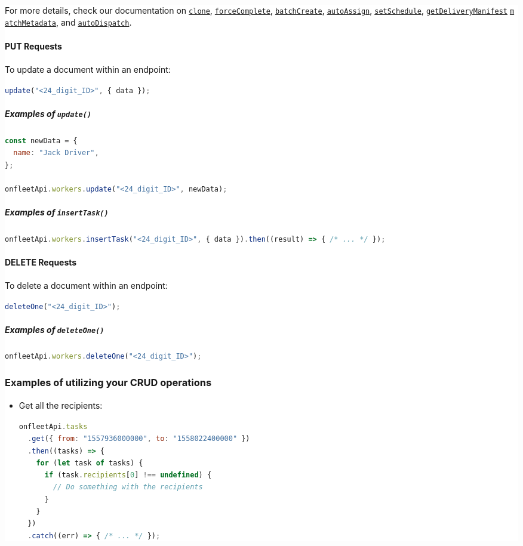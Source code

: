 For more details, check our documentation on [`clone`](https://docs.onfleet.com/reference#clone-task), [`forceComplete`](https://docs.onfleet.com/reference#complete-task), [`batchCreate`](https://docs.onfleet.com/reference#create-tasks-in-batch), [`autoAssign`](https://docs.onfleet.com/reference#automatically-assign-list-of-tasks), [`setSchedule`](https://docs.onfleet.com/reference#set-workers-schedule), [`getDeliveryManifest`](https://docs.onfleet.com/reference/delivery-manifest) [`matchMetadata`](https://docs.onfleet.com/reference#querying-by-metadata), and [`autoDispatch`](https://docs.onfleet.com/reference#team-auto-dispatch).

#### PUT Requests
To update a document within an endpoint:
```js
update("<24_digit_ID>", { data });
```

##### Examples of `update()`
```js
const newData = {
  name: "Jack Driver",
};

onfleetApi.workers.update("<24_digit_ID>", newData);
```

##### Examples of `insertTask()`
```js
onfleetApi.workers.insertTask("<24_digit_ID>", { data }).then((result) => { /* ... */ });
```

#### DELETE Requests
To delete a document within an endpoint:
```js
deleteOne("<24_digit_ID>");
```

##### Examples of `deleteOne()`
```js
onfleetApi.workers.deleteOne("<24_digit_ID>");
```

### Examples of utilizing your CRUD operations

- Get all the recipients:
  ```js
  onfleetApi.tasks
    .get({ from: "1557936000000", to: "1558022400000" })
    .then((tasks) => {
      for (let task of tasks) {
        if (task.recipients[0] !== undefined) {
          // Do something with the recipients
        }
      }
    })
    .catch((err) => { /* ... */ });
  ```
